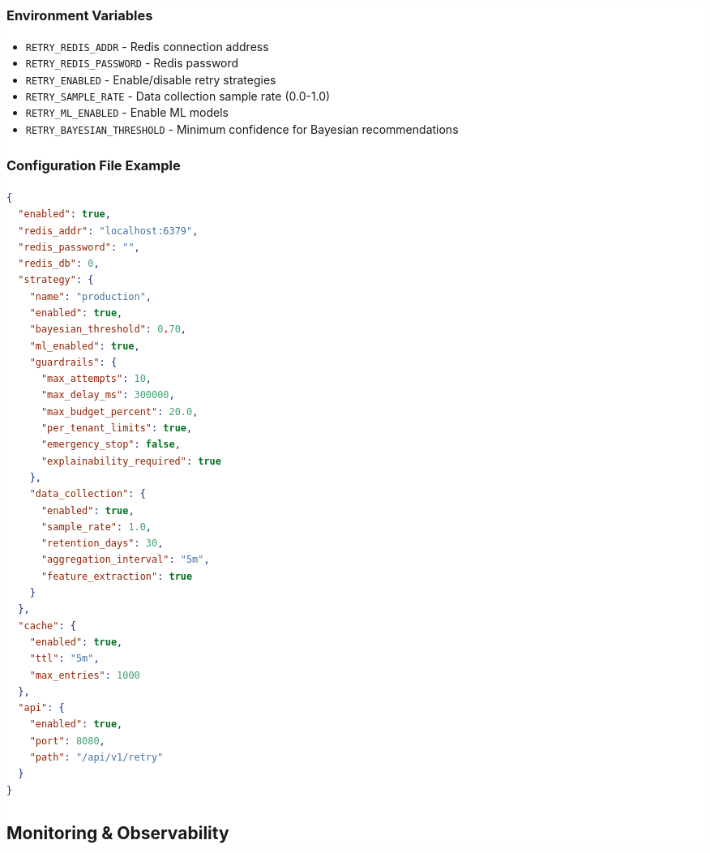 ### Environment Variables
- `RETRY_REDIS_ADDR` - Redis connection address
- `RETRY_REDIS_PASSWORD` - Redis password
- `RETRY_ENABLED` - Enable/disable retry strategies
- `RETRY_SAMPLE_RATE` - Data collection sample rate (0.0-1.0)
- `RETRY_ML_ENABLED` - Enable ML models
- `RETRY_BAYESIAN_THRESHOLD` - Minimum confidence for Bayesian recommendations

### Configuration File Example
```json
{
  "enabled": true,
  "redis_addr": "localhost:6379",
  "redis_password": "",
  "redis_db": 0,
  "strategy": {
    "name": "production",
    "enabled": true,
    "bayesian_threshold": 0.70,
    "ml_enabled": true,
    "guardrails": {
      "max_attempts": 10,
      "max_delay_ms": 300000,
      "max_budget_percent": 20.0,
      "per_tenant_limits": true,
      "emergency_stop": false,
      "explainability_required": true
    },
    "data_collection": {
      "enabled": true,
      "sample_rate": 1.0,
      "retention_days": 30,
      "aggregation_interval": "5m",
      "feature_extraction": true
    }
  },
  "cache": {
    "enabled": true,
    "ttl": "5m",
    "max_entries": 1000
  },
  "api": {
    "enabled": true,
    "port": 8080,
    "path": "/api/v1/retry"
  }
}
```

## Monitoring & Observability
